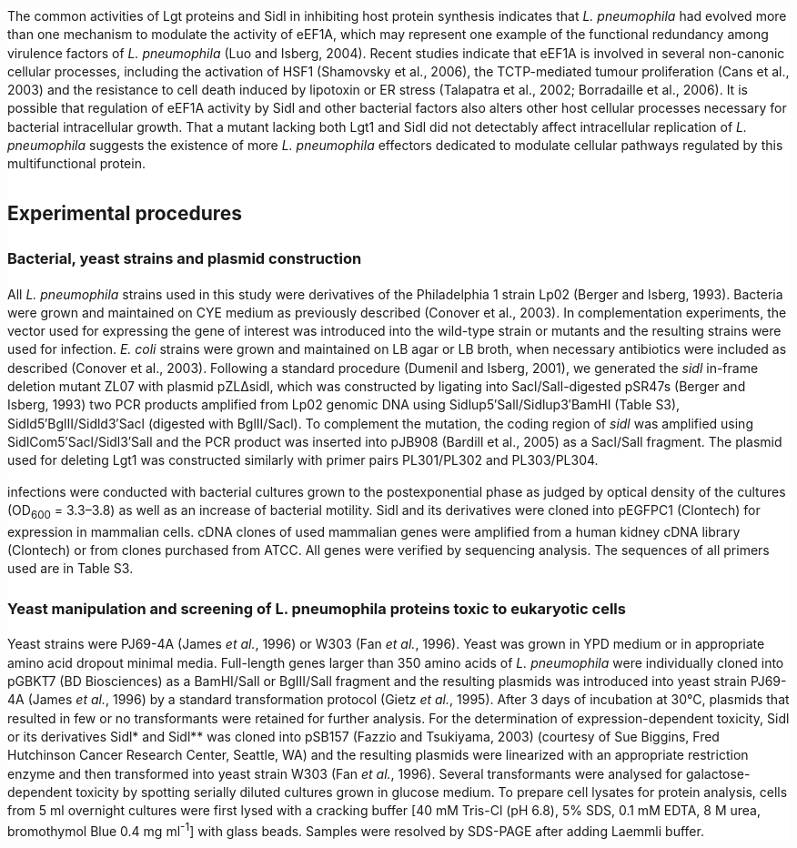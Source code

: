 The common activities of Lgt proteins and Sidl in inhibiting host protein synthesis indicates that *L. pneumophila* had evolved more than one mechanism to modulate the activity of eEF1A, which may represent one example of the functional redundancy among virulence factors of *L. pneumophila* (Luo and Isberg, 2004). Recent studies indicate that eEF1A is involved in several non-canonic cellular processes, including the activation of HSF1 (Shamovsky et al., 2006), the TCTP-mediated tumour proliferation (Cans et al., 2003) and the resistance to cell death induced by lipotoxin or ER stress (Talapatra et al., 2002; Borradaille et al., 2006). It is possible that regulation of eEF1A activity by Sidl and other bacterial factors also alters other host cellular processes necessary for bacterial intracellular growth. That a mutant lacking both Lgt1 and Sidl did not detectably affect intracellular replication of *L. pneumophila* suggests the existence of more *L. pneumophila* effectors dedicated to modulate cellular pathways regulated by this multifunctional protein.

## Experimental procedures

### Bacterial, yeast strains and plasmid construction

All *L. pneumophila* strains used in this study were derivatives of the Philadelphia 1 strain Lp02 (Berger and Isberg, 1993). Bacteria were grown and maintained on CYE medium as previously described (Conover et al., 2003). In complementation experiments, the vector used for expressing the gene of interest was introduced into the wild-type strain or mutants and the resulting strains were used for infection. *E. coli* strains were grown and maintained on LB agar or LB broth, when necessary antibiotics were included as described (Conover et al., 2003). Following a standard procedure (Dumenil and Isberg, 2001), we generated the *sidl* in-frame deletion mutant ZL07 with plasmid pZLΔsidl, which was constructed by ligating into Sacl/Sall-digested pSR47s (Berger and Isberg, 1993) two PCR products amplified from Lp02 genomic DNA using Sidlup5′Sall/Sidlup3′BamHI (Table S3), Sidld5′BglII/Sidld3′Sacl (digested with BglII/Sacl). To complement the mutation, the coding region of *sidl* was amplified using SidlCom5′Sacl/Sidl3′Sall and the PCR product was inserted into pJB908 (Bardill et al., 2005) as a Sacl/Sall fragment. The plasmid used for deleting Lgt1 was constructed similarly with primer pairs PL301/PL302 and PL303/PL304.

infections were conducted with bacterial cultures grown to the postexponential phase as judged by optical density of the cultures (OD<sub>600</sub> = 3.3–3.8) as well as an increase of bacterial motility. Sidl and its derivatives were cloned into pEGFPC1 (Clontech) for expression in mammalian cells. cDNA clones of used mammalian genes were amplified from a human kidney cDNA library (Clontech) or from clones purchased from ATCC. All genes were verified by sequencing analysis. The sequences of all primers used are in Table S3.

### Yeast manipulation and screening of L. pneumophila proteins toxic to eukaryotic cells

Yeast strains were PJ69-4A (James *et al.*, 1996) or W303 (Fan *et al.*, 1996). Yeast was grown in YPD medium or in appropriate amino acid dropout minimal media. Full-length genes larger than 350 amino acids of *L. pneumophila* were individually cloned into pGBKT7 (BD Biosciences) as a BamHI/Sall or BgIII/Sall fragment and the resulting plasmids was introduced into yeast strain PJ69-4A (James *et al.*, 1996) by a standard transformation protocol (Gietz *et al.*, 1995). After 3 days of incubation at 30°C, plasmids that resulted in few or no transformants were retained for further analysis. For the determination of expression-dependent toxicity, Sidl or its derivatives Sidl* and Sidl** was cloned into pSB157 (Fazzio and Tsukiyama, 2003) (courtesy of Sue Biggins, Fred Hutchinson Cancer Research Center, Seattle, WA) and the resulting plasmids were linearized with an appropriate restriction enzyme and then transformed into yeast strain W303 (Fan *et al.*, 1996). Several transformants were analysed for galactose-dependent toxicity by spotting serially diluted cultures grown in glucose medium. To prepare cell lysates for protein analysis, cells from 5 ml overnight cultures were first lysed with a cracking buffer [40 mM Tris-Cl (pH 6.8), 5% SDS, 0.1 mM EDTA, 8 M urea, bromothymol Blue 0.4 mg ml<sup>-1</sup>] with glass beads. Samples were resolved by SDS-PAGE after adding Laemmli buffer.
